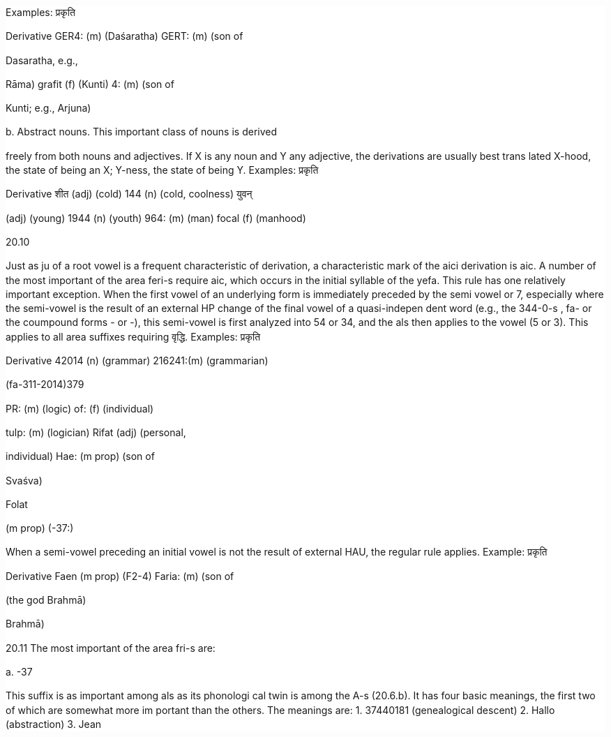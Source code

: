 Examples: प्रकृति

Derivative GER4: (m) (Daśaratha) GERT: (m) (son of

Dasaratha, e.g.,

Rāma) grafit (f) (Kunti) 4: (m) (son of

Kunti; e.g., Arjuna)

b. Abstract nouns. This important class of nouns is derived

freely from both nouns and adjectives. If X is any noun and Y any adjective, the derivations are usually best trans lated X-hood, the state of being an X; Y-ness, the state of being Y. Examples: प्रकृति

Derivative शीत (adj) (cold) 144 (n) (cold, coolness) युवन्

(adj) (young) 1944 (n) (youth) 964: (m) (man) focal (f) (manhood)

20.10

Just as ju of a root vowel is a frequent characteristic of derivation, a characteristic mark of the aici derivation is aic. A number of the most important of the area feri-s require aic, which occurs in the initial syllable of the yefa. This rule has one relatively important exception. When the first vowel of an underlying form is immediately preceded by the semi vowel or 7, especially where the semi-vowel is the result of an external HP change of the final vowel of a quasi-indepen dent word (e.g., the 344-0-s , fa- or the coumpound forms - or -), this semi-vowel is first analyzed into 54 or 34, and the als then applies to the vowel (5 or 3). This applies to all area suffixes requiring वृद्धि. Examples: प्रकृति

Derivative 42014 (n) (grammar) 216241:(m) (grammarian)

(fa-311-2014)379

PR: (m) (logic) of: (f) (individual)

tulp: (m) (logician) Rifat (adj) (personal,

individual) Hae: (m prop) (son of

Svaśva)

Folat

(m prop) (-37:)

When a semi-vowel preceding an initial vowel is not the result of external HAU, the regular rule applies. Example: प्रकृति

Derivative Faen (m prop) (F2-4) Faria: (m) (son of

(the god Brahmā)

Brahmā)

20.11 The most important of the area fri-s are:

a. -37

This suffix is as important among als as its phonologi cal twin is among the A-s (20.6.b). It has four basic meanings, the first two of which are somewhat more im portant than the others. The meanings are: 1. 37440181 (genealogical descent) 2. Hallo (abstraction) 3. Jean
